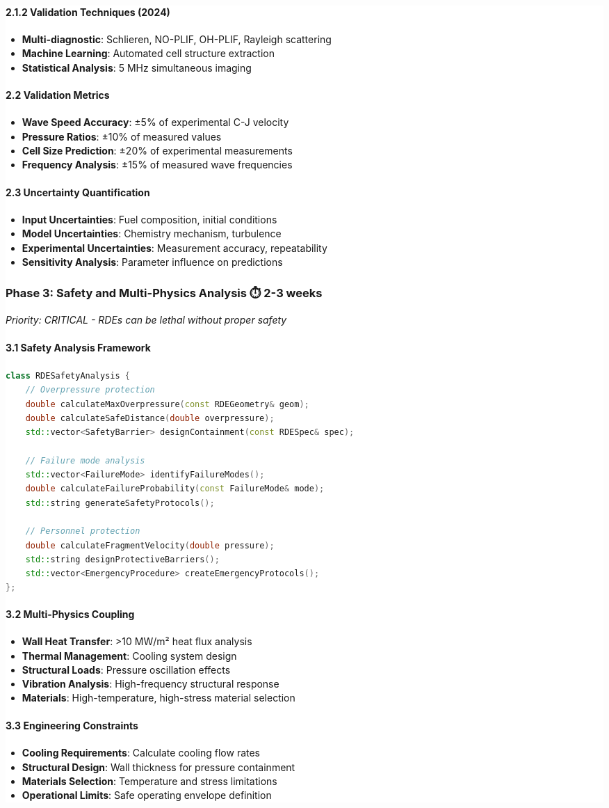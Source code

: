 #### **2.1.2 Validation Techniques (2024)**
- **Multi-diagnostic**: Schlieren, NO-PLIF, OH-PLIF, Rayleigh scattering
- **Machine Learning**: Automated cell structure extraction
- **Statistical Analysis**: 5 MHz simultaneous imaging

#### **2.2 Validation Metrics**
- **Wave Speed Accuracy**: ±5% of experimental C-J velocity
- **Pressure Ratios**: ±10% of measured values
- **Cell Size Prediction**: ±20% of experimental measurements
- **Frequency Analysis**: ±15% of measured wave frequencies

#### **2.3 Uncertainty Quantification**
- **Input Uncertainties**: Fuel composition, initial conditions
- **Model Uncertainties**: Chemistry mechanism, turbulence
- **Experimental Uncertainties**: Measurement accuracy, repeatability
- **Sensitivity Analysis**: Parameter influence on predictions

### **Phase 3: Safety and Multi-Physics Analysis** ⏱️ 2-3 weeks
*Priority: CRITICAL - RDEs can be lethal without proper safety*

#### **3.1 Safety Analysis Framework**
```cpp
class RDESafetyAnalysis {
    // Overpressure protection
    double calculateMaxOverpressure(const RDEGeometry& geom);
    double calculateSafeDistance(double overpressure);
    std::vector<SafetyBarrier> designContainment(const RDESpec& spec);
    
    // Failure mode analysis
    std::vector<FailureMode> identifyFailureModes();
    double calculateFailureProbability(const FailureMode& mode);
    std::string generateSafetyProtocols();
    
    // Personnel protection
    double calculateFragmentVelocity(double pressure);
    std::string designProtectiveBarriers();
    std::vector<EmergencyProcedure> createEmergencyProtocols();
};
```

#### **3.2 Multi-Physics Coupling**
- **Wall Heat Transfer**: >10 MW/m² heat flux analysis
- **Thermal Management**: Cooling system design
- **Structural Loads**: Pressure oscillation effects
- **Vibration Analysis**: High-frequency structural response
- **Materials**: High-temperature, high-stress material selection

#### **3.3 Engineering Constraints**
- **Cooling Requirements**: Calculate cooling flow rates
- **Structural Design**: Wall thickness for pressure containment
- **Materials Selection**: Temperature and stress limitations
- **Operational Limits**: Safe operating envelope definition
